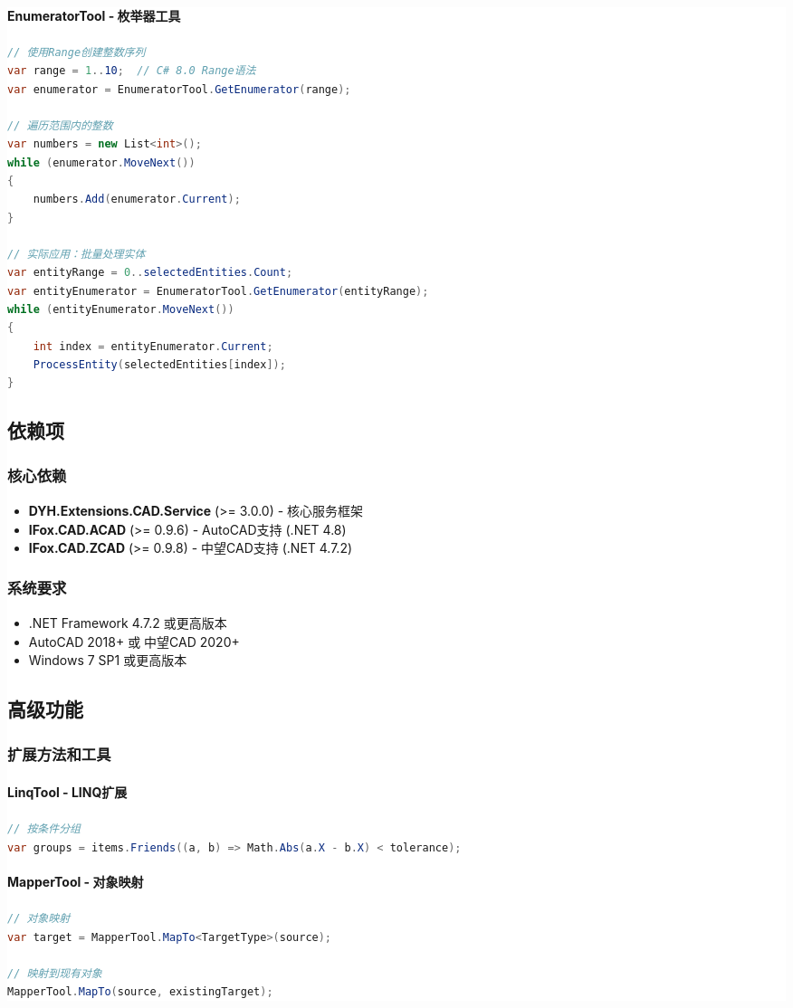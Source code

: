 #### EnumeratorTool - 枚举器工具
```csharp
// 使用Range创建整数序列
var range = 1..10;  // C# 8.0 Range语法
var enumerator = EnumeratorTool.GetEnumerator(range);

// 遍历范围内的整数
var numbers = new List<int>();
while (enumerator.MoveNext())
{
    numbers.Add(enumerator.Current);
}

// 实际应用：批量处理实体
var entityRange = 0..selectedEntities.Count;
var entityEnumerator = EnumeratorTool.GetEnumerator(entityRange);
while (entityEnumerator.MoveNext())
{
    int index = entityEnumerator.Current;
    ProcessEntity(selectedEntities[index]);
}
```

## 依赖项

### 核心依赖
- **DYH.Extensions.CAD.Service** (>= 3.0.0) - 核心服务框架
- **IFox.CAD.ACAD** (>= 0.9.6) - AutoCAD支持 (.NET 4.8)
- **IFox.CAD.ZCAD** (>= 0.9.8) - 中望CAD支持 (.NET 4.7.2)

### 系统要求
- .NET Framework 4.7.2 或更高版本
- AutoCAD 2018+ 或 中望CAD 2020+
- Windows 7 SP1 或更高版本

## 高级功能

### 扩展方法和工具

#### LinqTool - LINQ扩展
```csharp
// 按条件分组
var groups = items.Friends((a, b) => Math.Abs(a.X - b.X) < tolerance);
```

#### MapperTool - 对象映射
```csharp
// 对象映射
var target = MapperTool.MapTo<TargetType>(source);

// 映射到现有对象
MapperTool.MapTo(source, existingTarget);
```
